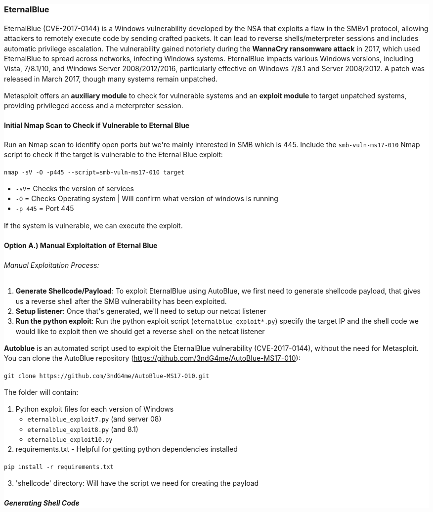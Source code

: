 ### EternalBlue

EternalBlue (CVE-2017-0144) is a Windows vulnerability developed by the NSA that exploits a flaw in the SMBv1 protocol, allowing attackers to remotely execute code by sending crafted packets. It can lead to reverse shells/meterpreter sessions and includes automatic privilege escalation. The vulnerability gained notoriety during the **WannaCry ransomware attack** in 2017, which used EternalBlue to spread across networks, infecting Windows systems. EternalBlue impacts various Windows versions, including Vista, 7/8.1/10, and Windows Server 2008/2012/2016, particularly effective on Windows 7/8.1 and Server 2008/2012. A patch was released in March 2017, though many systems remain unpatched.

Metasploit offers an **auxiliary module** to check for vulnerable systems and an **exploit module** to target unpatched systems, providing privileged access and a meterpreter session.

#### Initial Nmap Scan to Check if Vulnerable to Eternal Blue

Run an Nmap scan to identify open ports but we're mainly interested in SMB which is 445. Include the  `smb-vuln-ms17-010` Nmap script to check if the target is vulnerable to the Eternal Blue exploit:

```
nmap -sV -O -p445 --script=smb-vuln-ms17-010 target
```

- `-sV`= Checks the version of services
- `-O` = Checks Operating system | Will confirm what version of windows is running
- `-p 445` = Port 445

If the system is vulnerable, we can execute the exploit.
#### Option A.) Manual Exploitation of Eternal Blue

###### Manual Exploitation Process: 
1. **Generate Shellcode/Payload**: To exploit EternalBlue using AutoBlue, we first need to generate shellcode payload, that gives us a reverse shell after the SMB vulnerability has been exploited.
2. **Setup listener**: Once that's generated, we'll need to setup our netcat listener
3. **Run the python exploit**: Run the python exploit script (`eternalblue_exploit*.py`) specify the target IP and the shell code we would like to exploit then we should get a reverse shell on the netcat listener

**Autoblue** is an automated script used to exploit the EternalBlue vulnerability (CVE-2017-0144), without the need for Metasploit.   You can clone the AutoBlue repository (https://github.com/3ndG4me/AutoBlue-MS17-010): 
```
git clone https://github.com/3ndG4me/AutoBlue-MS17-010.git
```

The folder will contain:
1. Python exploit files for each version of Windows
	- `eternalblue_exploit7.py` (and server 08)
	- `eternalblue_exploit8.py` (and 8.1)
	- `eternalblue_exploit10.py`
2. requirements.txt  - Helpful for getting python dependencies installed
```
pip install -r requirements.txt
```
3. 'shellcode' directory: Will have the script we need for creating the payload
##### Generating Shell Code
